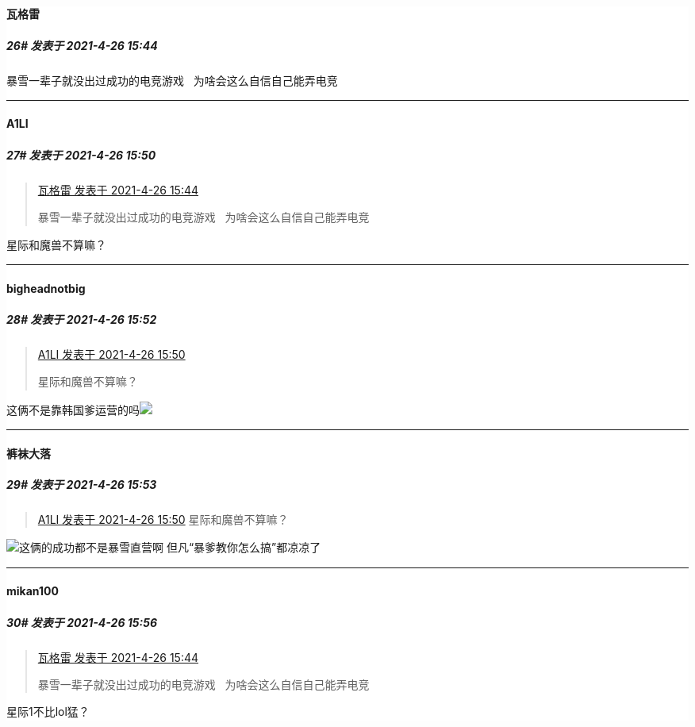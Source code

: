 ####  瓦格雷  
##### 26#       发表于 2021-4-26 15:44


暴雪一辈子就没出过成功的电竞游戏   为啥会这么自信自己能弄电竞


*****

####  A1LI  
##### 27#       发表于 2021-4-26 15:50


<blockquote><a href="httphttps://bbs.saraba1st.com/2b/forum.php?mod=redirect&amp;goto=findpost&amp;pid=51068010&amp;ptid=2000328" target="_blank">瓦格雷 发表于 2021-4-26 15:44</a>

暴雪一辈子就没出过成功的电竞游戏   为啥会这么自信自己能弄电竞</blockquote>
星际和魔兽不算嘛？


*****

####  bigheadnotbig  
##### 28#       发表于 2021-4-26 15:52


<blockquote><a href="httphttps://bbs.saraba1st.com/2b/forum.php?mod=redirect&amp;goto=findpost&amp;pid=51068097&amp;ptid=2000328" target="_blank">A1LI 发表于 2021-4-26 15:50</a>

星际和魔兽不算嘛？</blockquote>
这俩不是靠韩国爹运营的吗<img src="https://static.saraba1st.com/image/smiley/face2017/067.png" referrerpolicy="no-referrer">


*****

####  裤袜大落  
##### 29#       发表于 2021-4-26 15:53


<blockquote><a href="httphttps://bbs.saraba1st.com/2b/forum.php?mod=redirect&amp;goto=findpost&amp;pid=51068097&amp;ptid=2000328" target="_blank">A1LI 发表于 2021-4-26 15:50</a>
星际和魔兽不算嘛？</blockquote>
<img src="https://static.saraba1st.com/image/smiley/face2017/067.png" referrerpolicy="no-referrer">这俩的成功都不是暴雪直营啊 但凡“暴爹教你怎么搞”都凉凉了


*****

####  mikan100  
##### 30#       发表于 2021-4-26 15:56


<blockquote><a href="httphttps://bbs.saraba1st.com/2b/forum.php?mod=redirect&amp;goto=findpost&amp;pid=51068010&amp;ptid=2000328" target="_blank">瓦格雷 发表于 2021-4-26 15:44</a>

暴雪一辈子就没出过成功的电竞游戏   为啥会这么自信自己能弄电竞</blockquote>
星际1不比lol猛？
